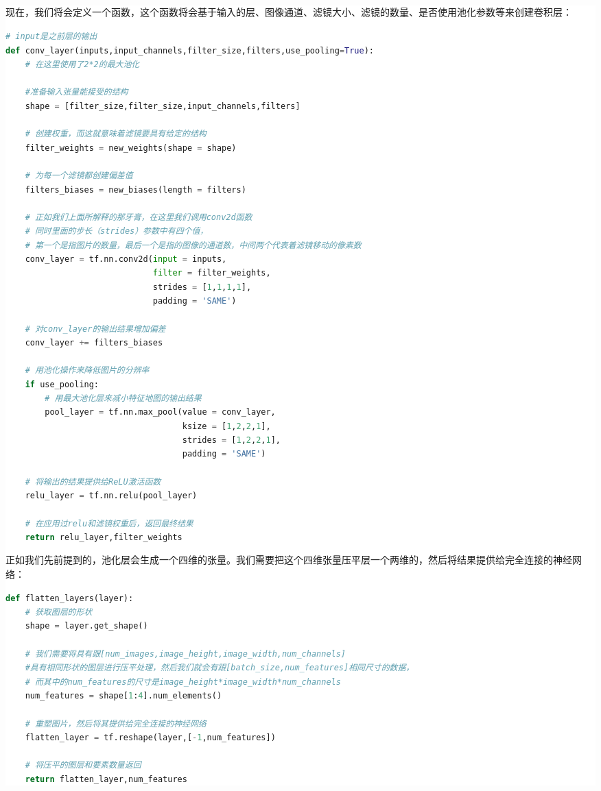 现在，我们将会定义一个函数，这个函数将会基于输入的层、图像通道、滤镜大小、滤镜的数量、是否使用池化参数等来创建卷积层：


```python
# input是之前层的输出
def conv_layer(inputs,input_channels,filter_size,filters,use_pooling=True):
    # 在这里使用了2*2的最大池化

    #准备输入张量能接受的结构
    shape = [filter_size,filter_size,input_channels,filters]

    # 创建权重，而这就意味着滤镜要具有给定的结构
    filter_weights = new_weights(shape = shape)

    # 为每一个滤镜都创建偏差值
    filters_biases = new_biases(length = filters)

    # 正如我们上面所解释的那牙膏，在这里我们调用conv2d函数
    # 同时里面的步长（strides）参数中有四个值，
    # 第一个是指图片的数量，最后一个是指的图像的通道数，中间两个代表着滤镜移动的像素数
    conv_layer = tf.nn.conv2d(input = inputs,
                              filter = filter_weights,
                              strides = [1,1,1,1],
                              padding = 'SAME')

    # 对conv_layer的输出结果增加偏差
    conv_layer += filters_biases

    # 用池化操作来降低图片的分辨率
    if use_pooling:
        # 用最大池化层来减小特征地图的输出结果
        pool_layer = tf.nn.max_pool(value = conv_layer,
                                    ksize = [1,2,2,1],
                                    strides = [1,2,2,1],
                                    padding = 'SAME')

    # 将输出的结果提供给ReLU激活函数
    relu_layer = tf.nn.relu(pool_layer)

    # 在应用过relu和滤镜权重后，返回最终结果
    return relu_layer,filter_weights
```

正如我们先前提到的，池化层会生成一个四维的张量。我们需要把这个四维张量压平层一个两维的，然后将结果提供给完全连接的神经网络：


```python
def flatten_layers(layer):
    # 获取图层的形状
    shape = layer.get_shape()

    # 我们需要将具有跟[num_images,image_height,image_width,num_channels]
    #具有相同形状的图层进行压平处理，然后我们就会有跟[batch_size,num_features]相同尺寸的数据，
    # 而其中的num_features的尺寸是image_height*image_width*num_channels
    num_features = shape[1:4].num_elements()

    # 重塑图片，然后将其提供给完全连接的神经网络
    flatten_layer = tf.reshape(layer,[-1,num_features])

    # 将压平的图层和要素数量返回
    return flatten_layer,num_features
```
